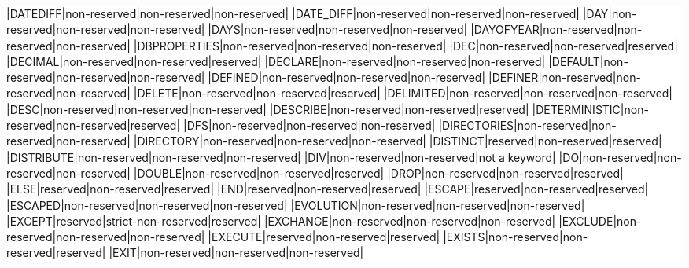 |DATEDIFF|non-reserved|non-reserved|non-reserved|
|DATE_DIFF|non-reserved|non-reserved|non-reserved|
|DAY|non-reserved|non-reserved|non-reserved|
|DAYS|non-reserved|non-reserved|non-reserved|
|DAYOFYEAR|non-reserved|non-reserved|non-reserved|
|DBPROPERTIES|non-reserved|non-reserved|non-reserved|
|DEC|non-reserved|non-reserved|reserved|
|DECIMAL|non-reserved|non-reserved|reserved|
|DECLARE|non-reserved|non-reserved|non-reserved|
|DEFAULT|non-reserved|non-reserved|non-reserved|
|DEFINED|non-reserved|non-reserved|non-reserved|
|DEFINER|non-reserved|non-reserved|non-reserved|
|DELETE|non-reserved|non-reserved|reserved|
|DELIMITED|non-reserved|non-reserved|non-reserved|
|DESC|non-reserved|non-reserved|non-reserved|
|DESCRIBE|non-reserved|non-reserved|reserved|
|DETERMINISTIC|non-reserved|non-reserved|reserved|
|DFS|non-reserved|non-reserved|non-reserved|
|DIRECTORIES|non-reserved|non-reserved|non-reserved|
|DIRECTORY|non-reserved|non-reserved|non-reserved|
|DISTINCT|reserved|non-reserved|reserved|
|DISTRIBUTE|non-reserved|non-reserved|non-reserved|
|DIV|non-reserved|non-reserved|not a keyword|
|DO|non-reserved|non-reserved|non-reserved|
|DOUBLE|non-reserved|non-reserved|reserved|
|DROP|non-reserved|non-reserved|reserved|
|ELSE|reserved|non-reserved|reserved|
|END|reserved|non-reserved|reserved|
|ESCAPE|reserved|non-reserved|reserved|
|ESCAPED|non-reserved|non-reserved|non-reserved|
|EVOLUTION|non-reserved|non-reserved|non-reserved|
|EXCEPT|reserved|strict-non-reserved|reserved|
|EXCHANGE|non-reserved|non-reserved|non-reserved|
|EXCLUDE|non-reserved|non-reserved|non-reserved|
|EXECUTE|reserved|non-reserved|reserved|
|EXISTS|non-reserved|non-reserved|reserved|
|EXIT|non-reserved|non-reserved|non-reserved|